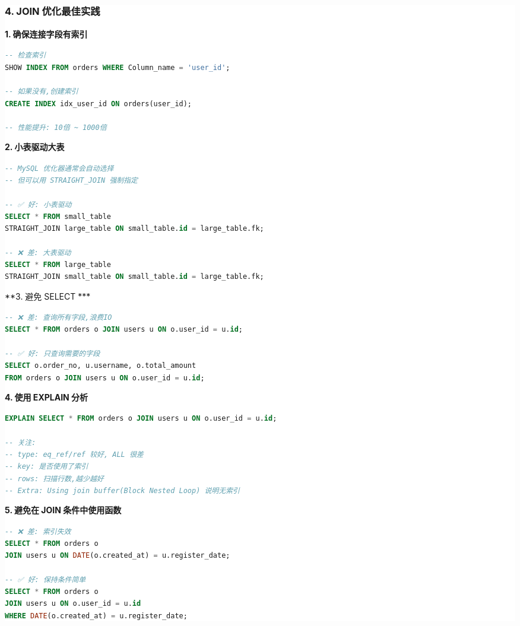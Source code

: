 ### 4. JOIN 优化最佳实践

**1. 确保连接字段有索引**
```sql
-- 检查索引
SHOW INDEX FROM orders WHERE Column_name = 'user_id';

-- 如果没有,创建索引
CREATE INDEX idx_user_id ON orders(user_id);

-- 性能提升: 10倍 ~ 1000倍
```

**2. 小表驱动大表**
```sql
-- MySQL 优化器通常会自动选择
-- 但可以用 STRAIGHT_JOIN 强制指定

-- ✅ 好: 小表驱动
SELECT * FROM small_table
STRAIGHT_JOIN large_table ON small_table.id = large_table.fk;

-- ❌ 差: 大表驱动
SELECT * FROM large_table
STRAIGHT_JOIN small_table ON small_table.id = large_table.fk;
```

**3. 避免 SELECT ***
```sql
-- ❌ 差: 查询所有字段,浪费IO
SELECT * FROM orders o JOIN users u ON o.user_id = u.id;

-- ✅ 好: 只查询需要的字段
SELECT o.order_no, u.username, o.total_amount
FROM orders o JOIN users u ON o.user_id = u.id;
```

**4. 使用 EXPLAIN 分析**
```sql
EXPLAIN SELECT * FROM orders o JOIN users u ON o.user_id = u.id;

-- 关注:
-- type: eq_ref/ref 较好, ALL 很差
-- key: 是否使用了索引
-- rows: 扫描行数,越少越好
-- Extra: Using join buffer(Block Nested Loop) 说明无索引
```

**5. 避免在 JOIN 条件中使用函数**
```sql
-- ❌ 差: 索引失效
SELECT * FROM orders o
JOIN users u ON DATE(o.created_at) = u.register_date;

-- ✅ 好: 保持条件简单
SELECT * FROM orders o
JOIN users u ON o.user_id = u.id
WHERE DATE(o.created_at) = u.register_date;
```
